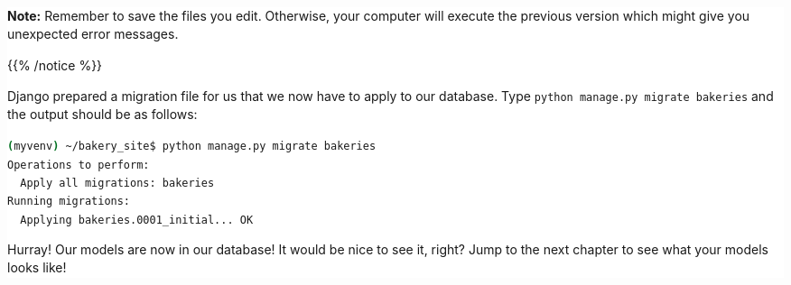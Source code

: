 **Note:** Remember to save the files you edit. Otherwise, your computer will execute the previous version which might give you unexpected error messages.

{{% /notice %}}

Django prepared a migration file for us that we now have to apply to our database. Type `python manage.py migrate bakeries` and the output should be as follows:

```sh {title="terminal"}
(myvenv) ~/bakery_site$ python manage.py migrate bakeries
Operations to perform:
  Apply all migrations: bakeries
Running migrations:
  Applying bakeries.0001_initial... OK
```

Hurray! Our models are now in our database! It would be nice to see it, right? Jump to the next chapter to see what your models looks like!
